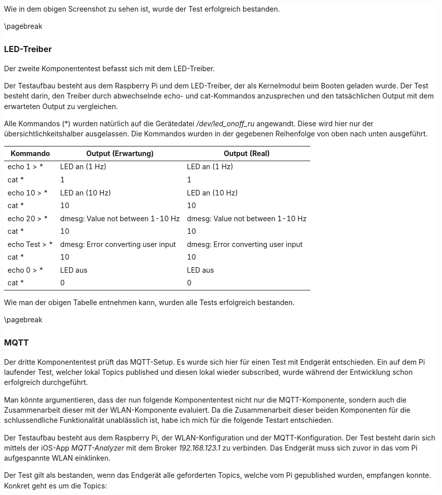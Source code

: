 Wie in dem obigen Screenshot zu sehen ist, wurde der Test erfolgreich bestanden.

\pagebreak

### LED-Treiber

Der zweite Komponententest befasst sich mit dem LED-Treiber.

Der Testaufbau besteht aus dem Raspberry Pi und dem LED-Treiber, der als Kernelmodul beim Booten geladen wurde. Der Test besteht darin, den Treiber durch abwechselnde echo- und cat-Kommandos anzusprechen und den tatsächlichen Output mit dem erwarteten Output zu vergleichen.

Alle Kommandos (\*) wurden natürlich auf die Gerätedatei */dev/led_onoff_ru* angewandt. Diese wird hier nur der übersichtlichkeitshalber ausgelassen. Die Kommandos wurden in der gegebenen Reihenfolge von oben nach unten ausgeführt.

| Kommando      | Output (Erwartung)                 | Output (Real)                      |
|---------------|------------------------------------|------------------------------------|
| echo 1 > *    | LED an (1 Hz)                      | LED an (1 Hz)                      |
| cat *         | 1                                  | 1                                  |
| echo 10 > *   | LED an (10 Hz)                     | LED an (10 Hz)                     |
| cat *         | 10                                 | 10                                 |
| echo 20 > *   | dmesg: Value not between 1-10 Hz   | dmesg: Value not between 1-10 Hz   |
| cat *         | 10                                 | 10                                 |
| echo Test > * | dmesg: Error converting user input | dmesg: Error converting user input |
| cat *         | 10                                 | 10                                 |
| echo 0 > *    | LED aus                            | LED aus                            |
| cat *         | 0                                  | 0                                  |

Wie man der obigen Tabelle entnehmen kann, wurden alle Tests erfolgreich bestanden.

\pagebreak

### MQTT

Der dritte Komponententest prüft das MQTT-Setup. Es wurde sich hier für einen Test mit Endgerät entschieden. Ein auf dem Pi laufender Test, welcher lokal Topics published und diesen lokal wieder subscribed, wurde während der Entwicklung schon erfolgreich durchgeführt.

Man könnte argumentieren, dass der nun folgende Komponententest nicht nur die MQTT-Komponente, sondern auch die Zusammenarbeit dieser mit der WLAN-Komponente evaluiert. Da die Zusammenarbeit dieser beiden Komponenten für die schlussendliche Funktionalität unablässlich ist, habe ich mich für die folgende Testart entschieden.

Der Testaufbau besteht aus dem Raspberry Pi, der WLAN-Konfiguration und der MQTT-Konfiguration. Der Test besteht darin sich mittels der iOS-App *MQTT-Analyzer* mit dem Broker *192.168.123.1* zu verbinden. Das Endgerät muss sich zuvor in das vom Pi aufgespannte WLAN einklinken.

Der Test gilt als bestanden, wenn das Endgerät alle geforderten Topics, welche vom Pi gepublished wurden, empfangen konnte. Konkret geht es um die Topics:
